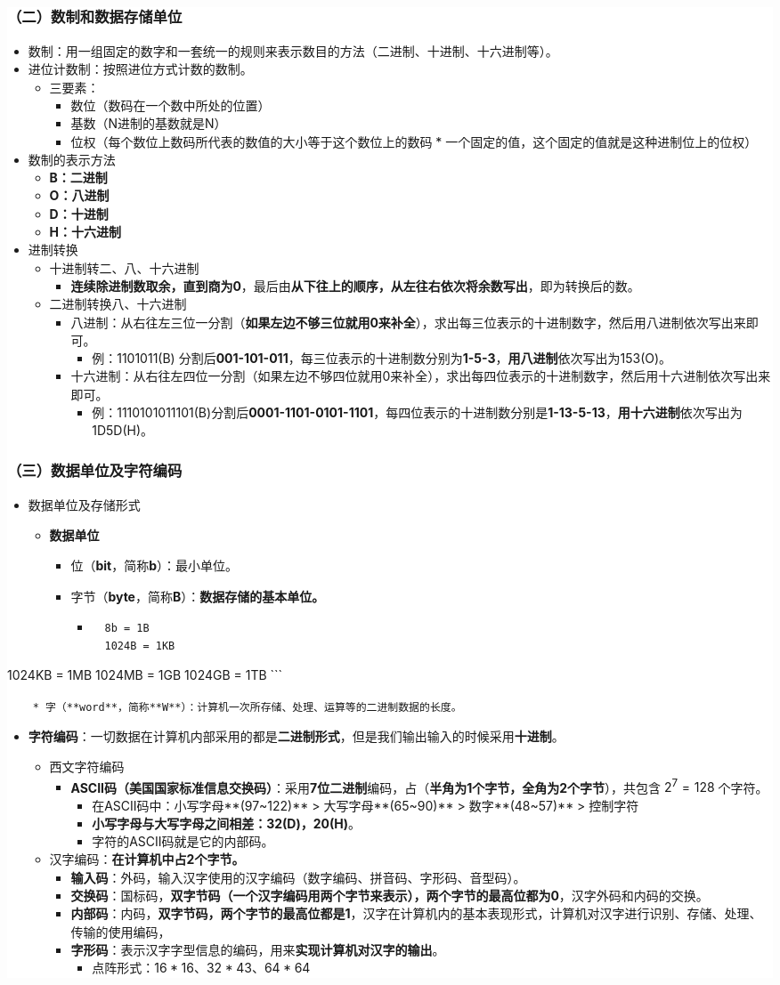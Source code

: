 



### （二）数制和数据存储单位

* 数制：用一组固定的数字和一套统一的规则来表示数目的方法（二进制、十进制、十六进制等）。
* 进位计数制：按照进位方式计数的数制。
    * 三要素：
        * 数位（数码在一个数中所处的位置）
        * 基数（N进制的基数就是N）
        * 位权（每个数位上数码所代表的数值的大小等于这个数位上的数码 * 一个固定的值，这个固定的值就是这种进制位上的位权）
* 数制的表示方法
    * **B：二进制**
    * **O：八进制**
    * **D：十进制**
    * **H：十六进制**
* 进制转换
    * 十进制转二、八、十六进制
        * **连续除进制数取余，直到商为0**，最后由**从下往上的顺序，从左往右依次将余数写出**，即为转换后的数。
    * 二进制转换八、十六进制
        * 八进制：从右往左三位一分割（**如果左边不够三位就用0来补全**），求出每三位表示的十进制数字，然后用八进制依次写出来即可。
            * 例：1101011(B) 分割后**001-101-011**，每三位表示的十进制数分别为**1-5-3**，**用八进制**依次写出为153(O)。
        * 十六进制：从右往左四位一分割（如果左边不够四位就用0来补全），求出每四位表示的十进制数字，然后用十六进制依次写出来即可。
            * 例：1110101011101(B)分割后**0001-1101-0101-1101**，每四位表示的十进制数分别是**1-13-5-13**，**用十六进制**依次写出为1D5D(H)。



### （三）数据单位及字符编码

* 数据单位及存储形式

    * **数据单位**

        * 位（**bit**，简称**b**）：最小单位。

        * 字节（**byte**，简称**B**）：**数据存储的基本单位。**

            * ```
                8b = 1B
                1024B = 1KB
1024KB = 1MB
                1024MB = 1GB
                1024GB = 1TB
                ```
                
            
        * 字（**word**，简称**W**）：计算机一次所存储、处理、运算等的二进制数据的长度。
    
* **字符编码**：一切数据在计算机内部采用的都是**二进制形式**，但是我们输出输入的时候采用**十进制**。

    * 西文字符编码
        * **ASCII码（美国国家标准信息交换码）**：采用**7位二进制**编码，占（**半角为1个字节，全角为2个字节**），共包含 $2^7=128$ 个字符。
            * 在ASCII码中：小写字母**(97~122)** > 大写字母**(65~90)** > 数字**(48~57)** > 控制字符
            * **小写字母与大写字母之间相差：32(D)，20(H)**。
            * 字符的ASCII码就是它的内部码。
    * 汉字编码：**在计算机中占2个字节。**
        * **输入码**：外码，输入汉字使用的汉字编码（数字编码、拼音码、字形码、音型码）。
        * **交换码**：国标码，**双字节码（一个汉字编码用两个字节来表示），两个字节的最高位都为0**，汉字外码和内码的交换。
        * **内部码**：内码，**双字节码，两个字节的最高位都是1**，汉字在计算机内的基本表现形式，计算机对汉字进行识别、存储、处理、传输的使用编码，
        * **字形码**：表示汉字字型信息的编码，用来**实现计算机对汉字的输出**。
            * 点阵形式：$16*16、32*43、64*64$

